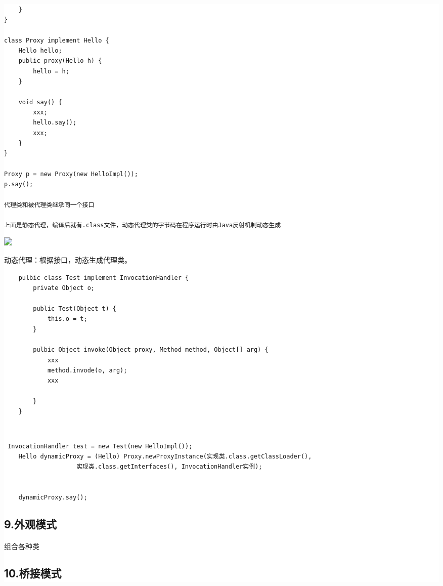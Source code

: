 		}
	}
	
	class Proxy implement Hello {
		Hello hello;
		public proxy(Hello h) {
			hello = h;
		}
	
		void say() {
			xxx;
			hello.say();
			xxx;
		}
	}
	
	Proxy p = new Proxy(new HelloImpl());
	p.say();
	
	代理类和被代理类继承同一个接口
	
	上面是静态代理，编译后就有.class文件，动态代理类的字节码在程序运行时由Java反射机制动态生成


![](https://github.com/garydai/garydai.github.com/raw/master/_posts/pic/dynamic_proxy.png)

动态代理：根据接口，动态生成代理类。

        pulbic class Test implement InvocationHandler {
            private Object o;
            
            public Test(Object t) {
                this.o = t;
            }
            
            pulbic Object invoke(Object proxy, Method method, Object[] arg) {
                xxx
                method.invode(o, arg);
                xxx
            
            }
        }

​        

   	 InvocationHandler test = new Test(new HelloImpl());
        Hello dynamicProxy = (Hello) Proxy.newProxyInstance(实现类.class.getClassLoader(),
                        实现类.class.getInterfaces(), InvocationHandler实例);
        

        dynamicProxy.say();

## 9.外观模式

组合各种类

## 10.桥接模式
